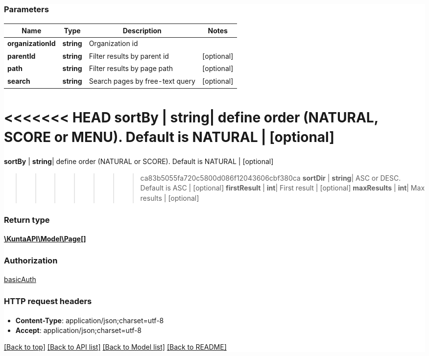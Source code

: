 ### Parameters

Name | Type | Description  | Notes
------------- | ------------- | ------------- | -------------
 **organizationId** | **string**| Organization id |
 **parentId** | **string**| Filter results by parent id | [optional]
 **path** | **string**| Filter results by page path | [optional]
 **search** | **string**| Search pages by free-text query | [optional]
<<<<<<< HEAD
 **sortBy** | **string**| define order (NATURAL, SCORE or MENU). Default is NATURAL | [optional]
=======
 **sortBy** | **string**| define order (NATURAL or SCORE). Default is NATURAL | [optional]
>>>>>>> ca83b5055fa720c5800d086f12043606cbf380ca
 **sortDir** | **string**| ASC or DESC. Default is ASC | [optional]
 **firstResult** | **int**| First result | [optional]
 **maxResults** | **int**| Max results | [optional]

### Return type

[**\KuntaAPI\Model\Page[]**](../Model/Page.md)

### Authorization

[basicAuth](../../README.md#basicAuth)

### HTTP request headers

 - **Content-Type**: application/json;charset=utf-8
 - **Accept**: application/json;charset=utf-8

[[Back to top]](#) [[Back to API list]](../../README.md#documentation-for-api-endpoints) [[Back to Model list]](../../README.md#documentation-for-models) [[Back to README]](../../README.md)

